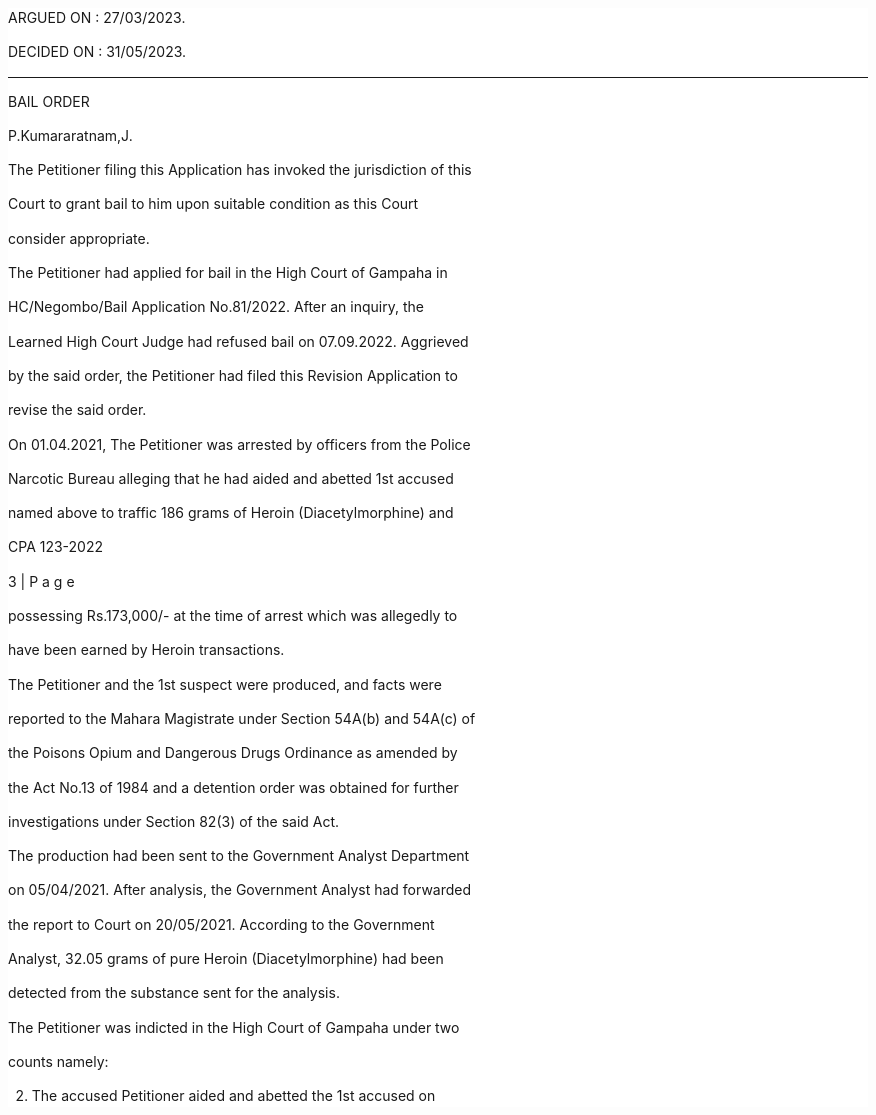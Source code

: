 ARGUED ON : 27/03/2023.

DECIDED ON : 31/05/2023.

*************************

BAIL ORDER

P.Kumararatnam,J.

The Petitioner filing this Application has invoked the jurisdiction of this

Court to grant bail to him upon suitable condition as this Court

consider appropriate.

The Petitioner had applied for bail in the High Court of Gampaha in

HC/Negombo/Bail Application No.81/2022. After an inquiry, the

Learned High Court Judge had refused bail on 07.09.2022. Aggrieved

by the said order, the Petitioner had filed this Revision Application to

revise the said order.

On 01.04.2021, The Petitioner was arrested by officers from the Police

Narcotic Bureau alleging that he had aided and abetted 1st accused

named above to traffic 186 grams of Heroin (Diacetylmorphine) and

CPA 123-2022

3 | P a g e

possessing Rs.173,000/- at the time of arrest which was allegedly to

have been earned by Heroin transactions.

The Petitioner and the 1st suspect were produced, and facts were

reported to the Mahara Magistrate under Section 54A(b) and 54A(c) of

the Poisons Opium and Dangerous Drugs Ordinance as amended by

the Act No.13 of 1984 and a detention order was obtained for further

investigations under Section 82(3) of the said Act.

The production had been sent to the Government Analyst Department

on 05/04/2021. After analysis, the Government Analyst had forwarded

the report to Court on 20/05/2021. According to the Government

Analyst, 32.05 grams of pure Heroin (Diacetylmorphine) had been

detected from the substance sent for the analysis.

The Petitioner was indicted in the High Court of Gampaha under two

counts namely:

2. The accused Petitioner aided and abetted the 1st accused on
